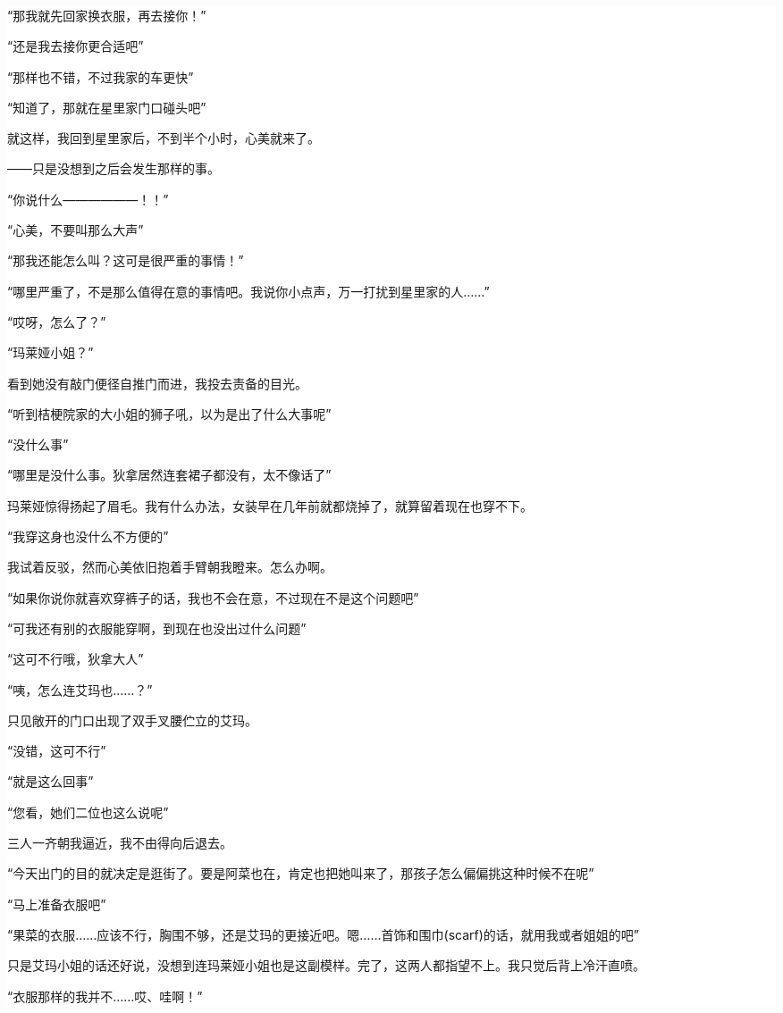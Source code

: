 “那我就先回家换衣服，再去接你！”

“还是我去接你更合适吧”

“那样也不错，不过我家的车更快”

“知道了，那就在星里家门口碰头吧”

就这样，我回到星里家后，不到半个小时，心美就来了。

——只是没想到之后会发生那样的事。

“你说什么——————！！”

“心美，不要叫那么大声”

“那我还能怎么叫？这可是很严重的事情！”

“哪里严重了，不是那么值得在意的事情吧。我说你小点声，万一打扰到星里家的人……”

“哎呀，怎么了？”

“玛莱娅小姐？”

看到她没有敲门便径自推门而进，我投去责备的目光。

“听到桔梗院家的大小姐的狮子吼，以为是出了什么大事呢”

“没什么事”

“哪里是没什么事。狄拿居然连套裙子都没有，太不像话了”

玛莱娅惊得扬起了眉毛。我有什么办法，女装早在几年前就都烧掉了，就算留着现在也穿不下。

“我穿这身也没什么不方便的”

我试着反驳，然而心美依旧抱着手臂朝我瞪来。怎么办啊。

“如果你说你就喜欢穿裤子的话，我也不会在意，不过现在不是这个问题吧”

“可我还有别的衣服能穿啊，到现在也没出过什么问题”

“这可不行哦，狄拿大人”

“咦，怎么连艾玛也……？”

只见敞开的门口出现了双手叉腰伫立的艾玛。

“没错，这可不行”

“就是这么回事”

“您看，她们二位也这么说呢”

三人一齐朝我逼近，我不由得向后退去。

“今天出门的目的就决定是逛街了。要是阿菜也在，肯定也把她叫来了，那孩子怎么偏偏挑这种时候不在呢”

“马上准备衣服吧”

“果菜的衣服……应该不行，胸围不够，还是艾玛的更接近吧。嗯……首饰和围巾(scarf)的话，就用我或者姐姐的吧”

只是艾玛小姐的话还好说，没想到连玛莱娅小姐也是这副模样。完了，这两人都指望不上。我只觉后背上冷汗直喷。

“衣服那样的我并不……哎、哇啊！”
